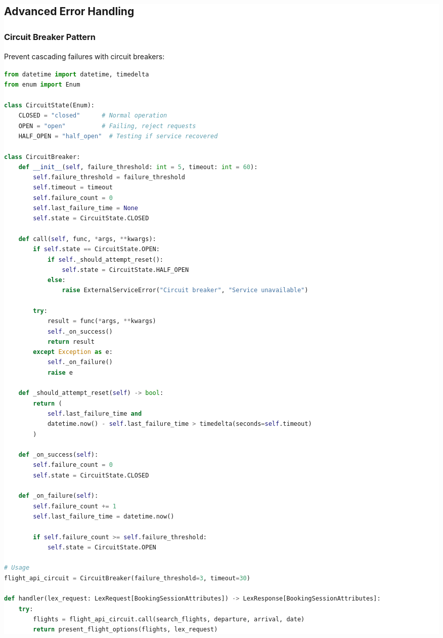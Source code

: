 ## Advanced Error Handling

### Circuit Breaker Pattern

Prevent cascading failures with circuit breakers:

```python
from datetime import datetime, timedelta
from enum import Enum

class CircuitState(Enum):
    CLOSED = "closed"      # Normal operation
    OPEN = "open"          # Failing, reject requests
    HALF_OPEN = "half_open"  # Testing if service recovered

class CircuitBreaker:
    def __init__(self, failure_threshold: int = 5, timeout: int = 60):
        self.failure_threshold = failure_threshold
        self.timeout = timeout
        self.failure_count = 0
        self.last_failure_time = None
        self.state = CircuitState.CLOSED
    
    def call(self, func, *args, **kwargs):
        if self.state == CircuitState.OPEN:
            if self._should_attempt_reset():
                self.state = CircuitState.HALF_OPEN
            else:
                raise ExternalServiceError("Circuit breaker", "Service unavailable")
        
        try:
            result = func(*args, **kwargs)
            self._on_success()
            return result
        except Exception as e:
            self._on_failure()
            raise e
    
    def _should_attempt_reset(self) -> bool:
        return (
            self.last_failure_time and
            datetime.now() - self.last_failure_time > timedelta(seconds=self.timeout)
        )
    
    def _on_success(self):
        self.failure_count = 0
        self.state = CircuitState.CLOSED
    
    def _on_failure(self):
        self.failure_count += 1
        self.last_failure_time = datetime.now()
        
        if self.failure_count >= self.failure_threshold:
            self.state = CircuitState.OPEN

# Usage
flight_api_circuit = CircuitBreaker(failure_threshold=3, timeout=30)

def handler(lex_request: LexRequest[BookingSessionAttributes]) -> LexResponse[BookingSessionAttributes]:
    try:
        flights = flight_api_circuit.call(search_flights, departure, arrival, date)
        return present_flight_options(flights, lex_request)
```